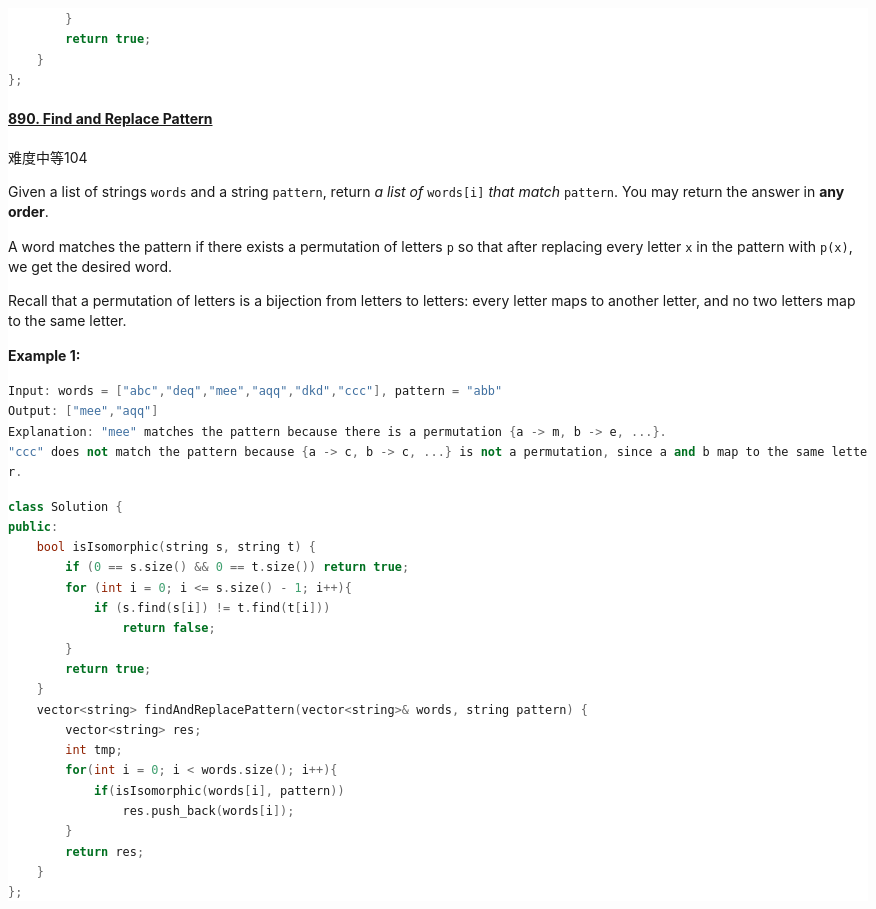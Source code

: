 ```c++
        }
        return true;
    }
};

```

#### [890. Find and Replace Pattern](https://leetcode-cn.com/problems/find-and-replace-pattern/)

难度中等104

Given a list of strings `words` and a string `pattern`, return *a list of* `words[i]` *that match* `pattern`. You may return the answer in **any order**.

A word matches the pattern if there exists a permutation of letters `p` so that after replacing every letter `x` in the pattern with `p(x)`, we get the desired word.

Recall that a permutation of letters is a bijection from letters to letters: every letter maps to another letter, and no two letters map to the same letter.

 

**Example 1:**

```c++
Input: words = ["abc","deq","mee","aqq","dkd","ccc"], pattern = "abb"
Output: ["mee","aqq"]
Explanation: "mee" matches the pattern because there is a permutation {a -> m, b -> e, ...}. 
"ccc" does not match the pattern because {a -> c, b -> c, ...} is not a permutation, since a and b map to the same letter.
```

```c++
class Solution {
public:
    bool isIsomorphic(string s, string t) {
        if (0 == s.size() && 0 == t.size()) return true;
        for (int i = 0; i <= s.size() - 1; i++){
            if (s.find(s[i]) != t.find(t[i]))
                return false;
        }
        return true;
    }
    vector<string> findAndReplacePattern(vector<string>& words, string pattern) {
        vector<string> res;
        int tmp;
        for(int i = 0; i < words.size(); i++){
            if(isIsomorphic(words[i], pattern))
                res.push_back(words[i]);
        }
        return res;
    }
};
```
